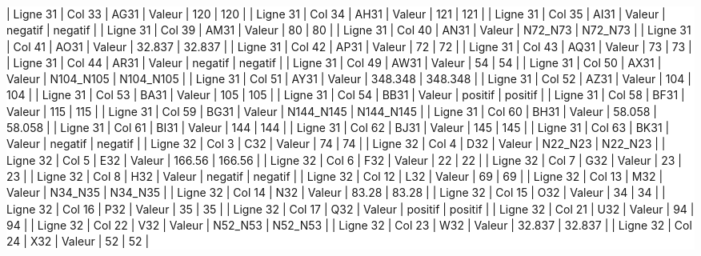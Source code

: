 | Ligne 31 | Col 33 | AG31 | Valeur | 120 | 120 |
| Ligne 31 | Col 34 | AH31 | Valeur | 121 | 121 |
| Ligne 31 | Col 35 | AI31 | Valeur | negatif | negatif |
| Ligne 31 | Col 39 | AM31 | Valeur | 80 | 80 |
| Ligne 31 | Col 40 | AN31 | Valeur | N72_N73 | N72_N73 |
| Ligne 31 | Col 41 | AO31 | Valeur | 32.837 | 32.837 |
| Ligne 31 | Col 42 | AP31 | Valeur | 72 | 72 |
| Ligne 31 | Col 43 | AQ31 | Valeur | 73 | 73 |
| Ligne 31 | Col 44 | AR31 | Valeur | negatif | negatif |
| Ligne 31 | Col 49 | AW31 | Valeur | 54 | 54 |
| Ligne 31 | Col 50 | AX31 | Valeur | N104_N105 | N104_N105 |
| Ligne 31 | Col 51 | AY31 | Valeur | 348.348 | 348.348 |
| Ligne 31 | Col 52 | AZ31 | Valeur | 104 | 104 |
| Ligne 31 | Col 53 | BA31 | Valeur | 105 | 105 |
| Ligne 31 | Col 54 | BB31 | Valeur | positif | positif |
| Ligne 31 | Col 58 | BF31 | Valeur | 115 | 115 |
| Ligne 31 | Col 59 | BG31 | Valeur | N144_N145 | N144_N145 |
| Ligne 31 | Col 60 | BH31 | Valeur | 58.058 | 58.058 |
| Ligne 31 | Col 61 | BI31 | Valeur | 144 | 144 |
| Ligne 31 | Col 62 | BJ31 | Valeur | 145 | 145 |
| Ligne 31 | Col 63 | BK31 | Valeur | negatif | negatif |
| Ligne 32 | Col 3 | C32 | Valeur | 74 | 74 |
| Ligne 32 | Col 4 | D32 | Valeur | N22_N23 | N22_N23 |
| Ligne 32 | Col 5 | E32 | Valeur | 166.56 | 166.56 |
| Ligne 32 | Col 6 | F32 | Valeur | 22 | 22 |
| Ligne 32 | Col 7 | G32 | Valeur | 23 | 23 |
| Ligne 32 | Col 8 | H32 | Valeur | negatif | negatif |
| Ligne 32 | Col 12 | L32 | Valeur | 69 | 69 |
| Ligne 32 | Col 13 | M32 | Valeur | N34_N35 | N34_N35 |
| Ligne 32 | Col 14 | N32 | Valeur | 83.28 | 83.28 |
| Ligne 32 | Col 15 | O32 | Valeur | 34 | 34 |
| Ligne 32 | Col 16 | P32 | Valeur | 35 | 35 |
| Ligne 32 | Col 17 | Q32 | Valeur | positif | positif |
| Ligne 32 | Col 21 | U32 | Valeur | 94 | 94 |
| Ligne 32 | Col 22 | V32 | Valeur | N52_N53 | N52_N53 |
| Ligne 32 | Col 23 | W32 | Valeur | 32.837 | 32.837 |
| Ligne 32 | Col 24 | X32 | Valeur | 52 | 52 |